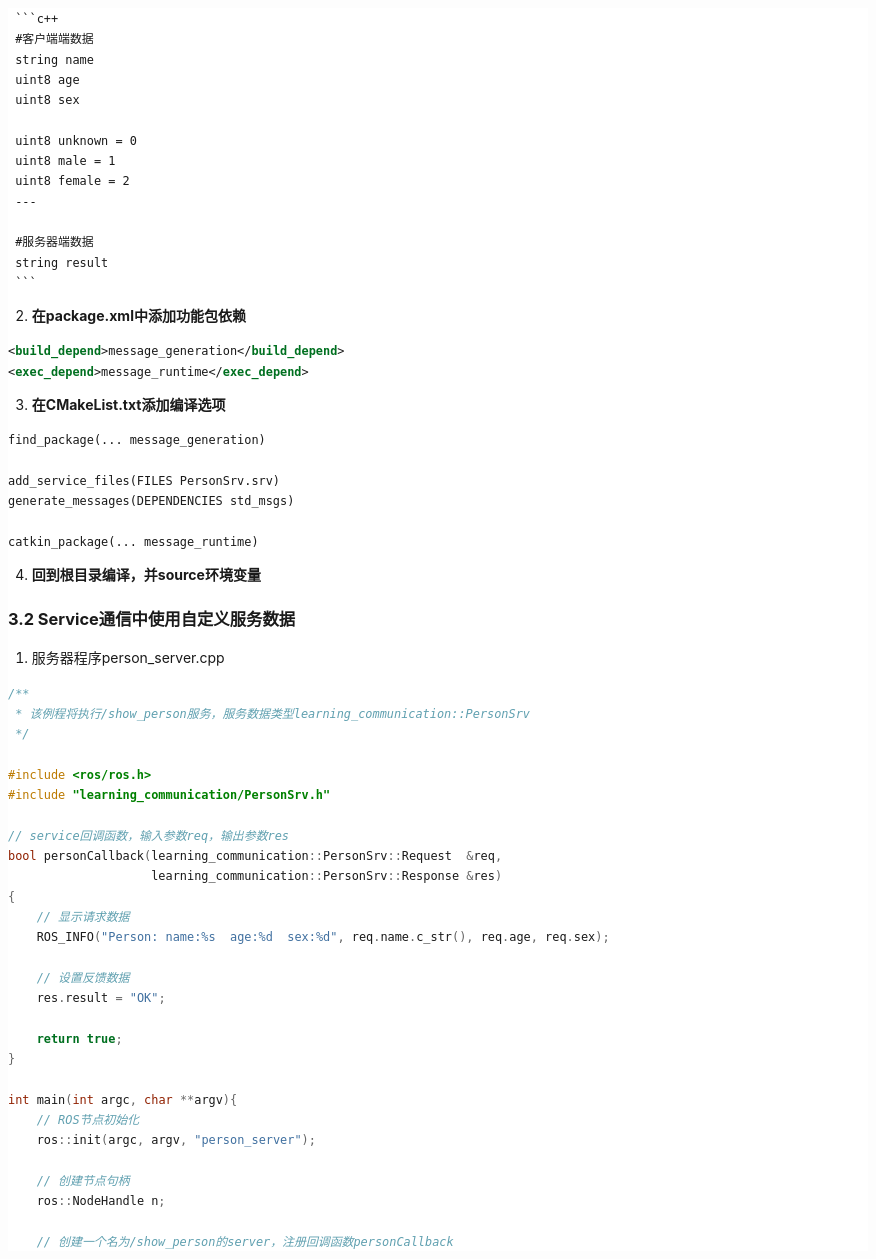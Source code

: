      ```c++
     #客户端端数据
     string name
     uint8 age
     uint8 sex
     	
     uint8 unknown = 0
     uint8 male = 1
     uint8 female = 2
     ---
     	
     #服务器端数据
     string result
     ```

2. **在package.xml中添加功能包依赖**

```xml
<build_depend>message_generation</build_depend>
<exec_depend>message_runtime</exec_depend>
```

3. **在CMakeList.txt添加编译选项**

```txt
find_package(... message_generation)
    
add_service_files(FILES PersonSrv.srv)
generate_messages(DEPENDENCIES std_msgs)

catkin_package(... message_runtime)
```

4. **回到根目录编译，并source环境变量**

### 3.2 Service通信中使用自定义服务数据

1.  服务器程序person_server.cpp

```c++
/**
 * 该例程将执行/show_person服务，服务数据类型learning_communication::PersonSrv
 */

#include <ros/ros.h>
#include "learning_communication/PersonSrv.h"

// service回调函数，输入参数req，输出参数res
bool personCallback(learning_communication::PersonSrv::Request  &req,
         			learning_communication::PersonSrv::Response &res)
{
    // 显示请求数据
    ROS_INFO("Person: name:%s  age:%d  sex:%d", req.name.c_str(), req.age, req.sex);

	// 设置反馈数据
	res.result = "OK";

    return true;
}

int main(int argc, char **argv){
    // ROS节点初始化
    ros::init(argc, argv, "person_server");

    // 创建节点句柄
    ros::NodeHandle n;

    // 创建一个名为/show_person的server，注册回调函数personCallback
```